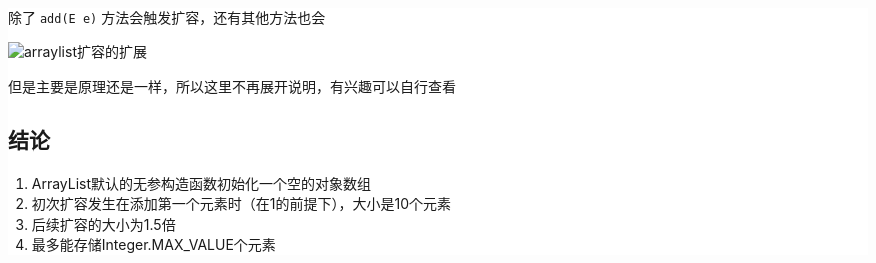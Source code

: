 除了 `add(E e)` 方法会触发扩容，还有其他方法也会

![arraylist扩容的扩展](/images/arraylist-resize/grow-extend.png)

但是主要是原理还是一样，所以这里不再展开说明，有兴趣可以自行查看


## 结论

1. ArrayList默认的无参构造函数初始化一个空的对象数组
2. 初次扩容发生在添加第一个元素时（在1的前提下），大小是10个元素
3. 后续扩容的大小为1.5倍
4. 最多能存储Integer.MAX_VALUE个元素

